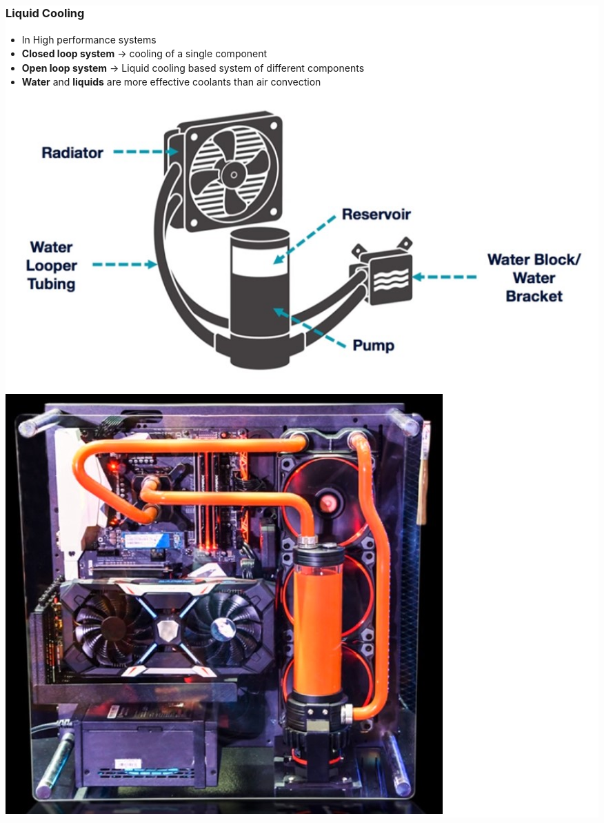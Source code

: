### Liquid Cooling

- In High performance systems
- **Closed loop system** -> cooling of a single component
- **Open loop system** -> Liquid cooling based system of different components
- **Water** and **liquids** are more effective coolants than air convection

![](water-cooled-diagram.jpg)
![](example-water-cooling.jpg)
